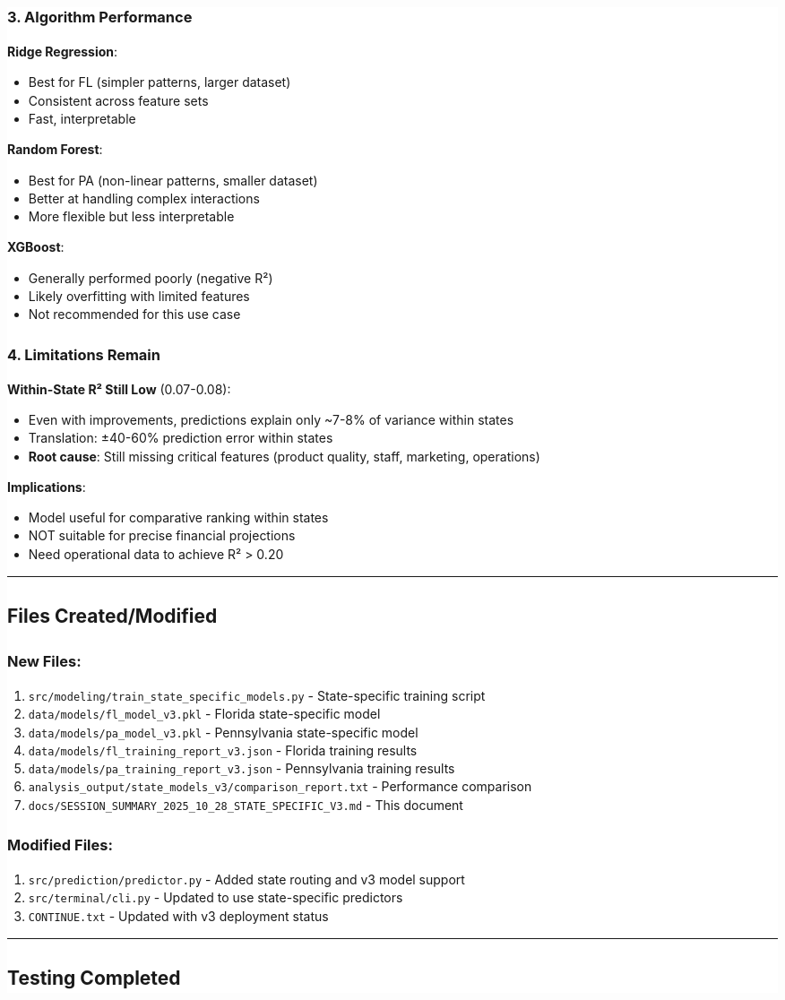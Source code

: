 ### 3. Algorithm Performance

**Ridge Regression**:
- Best for FL (simpler patterns, larger dataset)
- Consistent across feature sets
- Fast, interpretable

**Random Forest**:
- Best for PA (non-linear patterns, smaller dataset)
- Better at handling complex interactions
- More flexible but less interpretable

**XGBoost**:
- Generally performed poorly (negative R²)
- Likely overfitting with limited features
- Not recommended for this use case

### 4. Limitations Remain

**Within-State R² Still Low** (0.07-0.08):
- Even with improvements, predictions explain only ~7-8% of variance within states
- Translation: ±40-60% prediction error within states
- **Root cause**: Still missing critical features (product quality, staff, marketing, operations)

**Implications**:
- Model useful for comparative ranking within states
- NOT suitable for precise financial projections
- Need operational data to achieve R² > 0.20

---

## Files Created/Modified

### New Files:
1. `src/modeling/train_state_specific_models.py` - State-specific training script
2. `data/models/fl_model_v3.pkl` - Florida state-specific model
3. `data/models/pa_model_v3.pkl` - Pennsylvania state-specific model
4. `data/models/fl_training_report_v3.json` - Florida training results
5. `data/models/pa_training_report_v3.json` - Pennsylvania training results
6. `analysis_output/state_models_v3/comparison_report.txt` - Performance comparison
7. `docs/SESSION_SUMMARY_2025_10_28_STATE_SPECIFIC_V3.md` - This document

### Modified Files:
1. `src/prediction/predictor.py` - Added state routing and v3 model support
2. `src/terminal/cli.py` - Updated to use state-specific predictors
3. `CONTINUE.txt` - Updated with v3 deployment status

---

## Testing Completed
